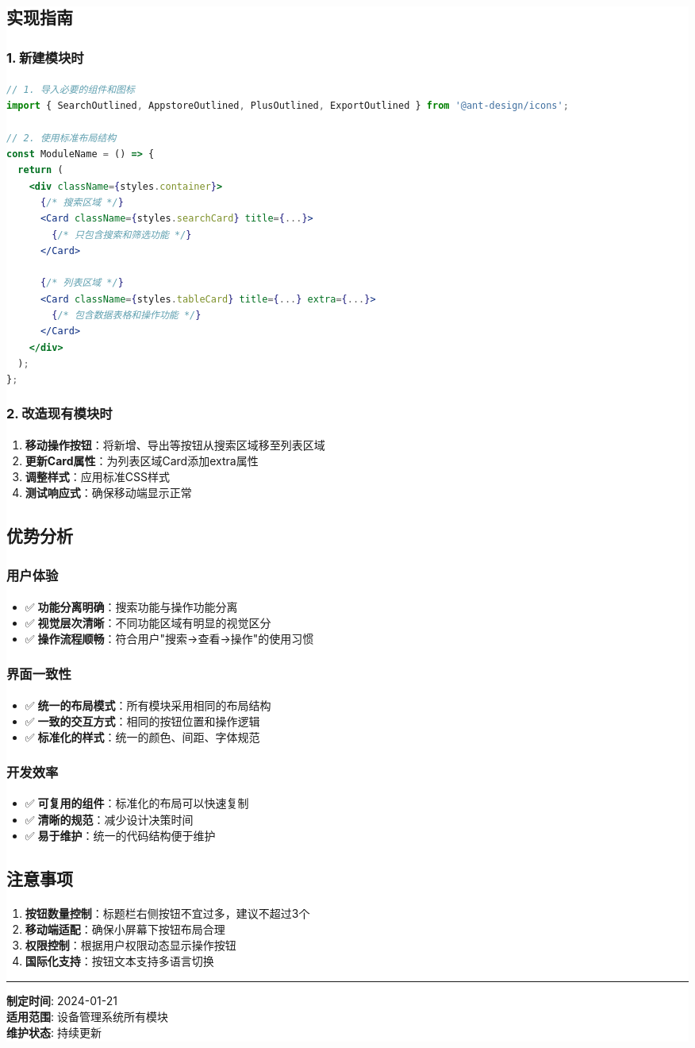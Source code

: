 ## 实现指南

### 1. 新建模块时

```jsx
// 1. 导入必要的组件和图标
import { SearchOutlined, AppstoreOutlined, PlusOutlined, ExportOutlined } from '@ant-design/icons';

// 2. 使用标准布局结构
const ModuleName = () => {
  return (
    <div className={styles.container}>
      {/* 搜索区域 */}
      <Card className={styles.searchCard} title={...}>
        {/* 只包含搜索和筛选功能 */}
      </Card>
      
      {/* 列表区域 */}
      <Card className={styles.tableCard} title={...} extra={...}>
        {/* 包含数据表格和操作功能 */}
      </Card>
    </div>
  );
};
```

### 2. 改造现有模块时

1. **移动操作按钮**：将新增、导出等按钮从搜索区域移至列表区域
2. **更新Card属性**：为列表区域Card添加extra属性
3. **调整样式**：应用标准CSS样式
4. **测试响应式**：确保移动端显示正常

## 优势分析

### 用户体验
- ✅ **功能分离明确**：搜索功能与操作功能分离
- ✅ **视觉层次清晰**：不同功能区域有明显的视觉区分
- ✅ **操作流程顺畅**：符合用户"搜索→查看→操作"的使用习惯

### 界面一致性
- ✅ **统一的布局模式**：所有模块采用相同的布局结构
- ✅ **一致的交互方式**：相同的按钮位置和操作逻辑
- ✅ **标准化的样式**：统一的颜色、间距、字体规范

### 开发效率
- ✅ **可复用的组件**：标准化的布局可以快速复制
- ✅ **清晰的规范**：减少设计决策时间
- ✅ **易于维护**：统一的代码结构便于维护

## 注意事项

1. **按钮数量控制**：标题栏右侧按钮不宜过多，建议不超过3个
2. **移动端适配**：确保小屏幕下按钮布局合理
3. **权限控制**：根据用户权限动态显示操作按钮
4. **国际化支持**：按钮文本支持多语言切换

---

**制定时间**: 2024-01-21  
**适用范围**: 设备管理系统所有模块  
**维护状态**: 持续更新
